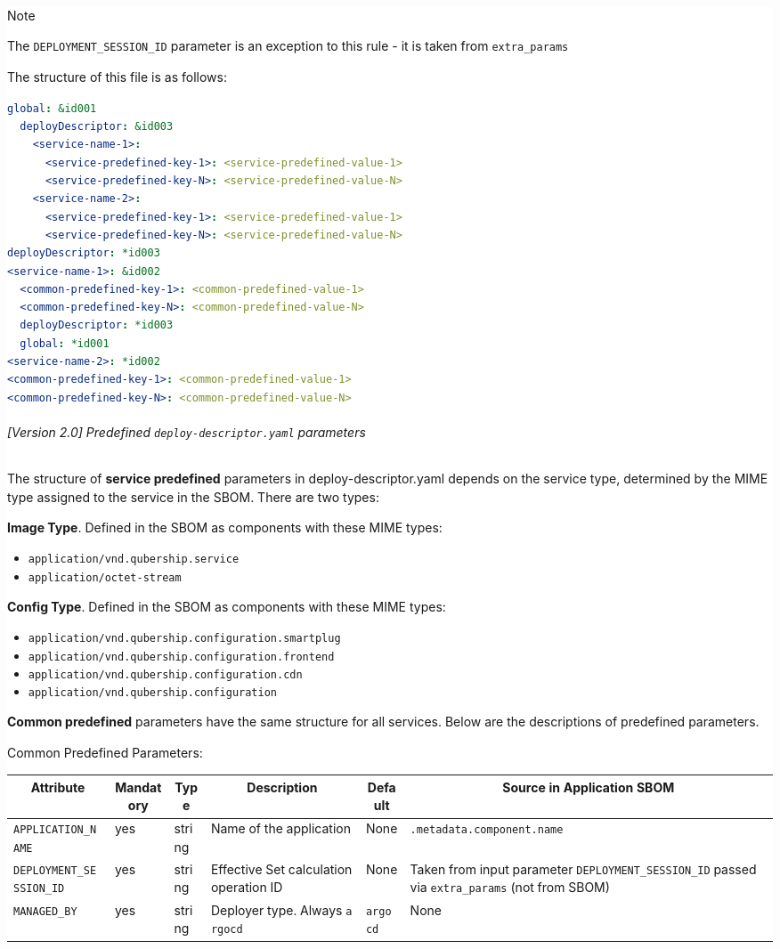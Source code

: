 >[!Note]
> The `DEPLOYMENT_SESSION_ID` parameter is an exception to this rule - it is taken from `extra_params`

The structure of this file is as follows:

```yaml
global: &id001
  deployDescriptor: &id003
    <service-name-1>:
      <service-predefined-key-1>: <service-predefined-value-1>
      <service-predefined-key-N>: <service-predefined-value-N>
    <service-name-2>:
      <service-predefined-key-1>: <service-predefined-value-1>
      <service-predefined-key-N>: <service-predefined-value-N>
deployDescriptor: *id003
<service-name-1>: &id002
  <common-predefined-key-1>: <common-predefined-value-1>
  <common-predefined-key-N>: <common-predefined-value-N>
  deployDescriptor: *id003
  global: *id001
<service-name-2>: *id002
<common-predefined-key-1>: <common-predefined-value-1>
<common-predefined-key-N>: <common-predefined-value-N>
```

###### [Version 2.0] Predefined `deploy-descriptor.yaml` parameters

The structure of **service predefined** parameters in deploy-descriptor.yaml depends on the service type, determined by the MIME type assigned to the service in the SBOM. There are two types:

**Image Type**. Defined in the SBOM as components with these MIME types:

- `application/vnd.qubership.service`
- `application/octet-stream`

**Config Type**. Defined in the SBOM as components with these MIME types:

- `application/vnd.qubership.configuration.smartplug`
- `application/vnd.qubership.configuration.frontend`
- `application/vnd.qubership.configuration.cdn`
- `application/vnd.qubership.configuration`

**Common predefined** parameters have the same structure for all services.
Below are the descriptions of predefined parameters.

Common Predefined Parameters:

| Attribute | Mandatory | Type | Description | Default | Source in Application SBOM |
|---|---|---|---|---|---|
| `APPLICATION_NAME` | yes | string | Name of the application | None | `.metadata.component.name` |
| `DEPLOYMENT_SESSION_ID` | yes | string | Effective Set calculation operation ID  | None | Taken from input parameter  `DEPLOYMENT_SESSION_ID` passed via `extra_params` (not from SBOM) |
| `MANAGED_BY` | yes | string | Deployer type. Always `argocd` | `argocd` | None |
